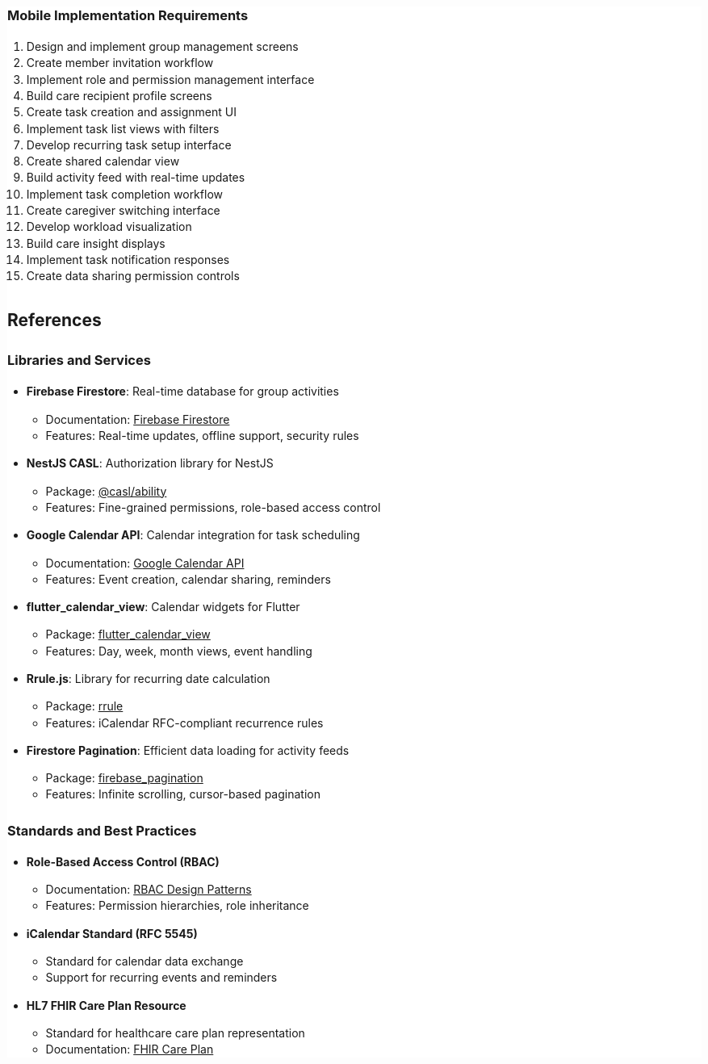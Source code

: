 ### Mobile Implementation Requirements

1. Design and implement group management screens
2. Create member invitation workflow
3. Implement role and permission management interface
4. Build care recipient profile screens
5. Create task creation and assignment UI
6. Implement task list views with filters
7. Develop recurring task setup interface
8. Create shared calendar view
9. Build activity feed with real-time updates
10. Implement task completion workflow
11. Create caregiver switching interface
12. Develop workload visualization
13. Build care insight displays
14. Implement task notification responses
15. Create data sharing permission controls

## References

### Libraries and Services

- **Firebase Firestore**: Real-time database for group activities
  - Documentation: [Firebase Firestore](https://firebase.google.com/docs/firestore)
  - Features: Real-time updates, offline support, security rules

- **NestJS CASL**: Authorization library for NestJS
  - Package: [@casl/ability](https://www.npmjs.com/package/@casl/ability)
  - Features: Fine-grained permissions, role-based access control

- **Google Calendar API**: Calendar integration for task scheduling
  - Documentation: [Google Calendar API](https://developers.google.com/calendar)
  - Features: Event creation, calendar sharing, reminders

- **flutter_calendar_view**: Calendar widgets for Flutter
  - Package: [flutter_calendar_view](https://pub.dev/packages/flutter_calendar_view)
  - Features: Day, week, month views, event handling

- **Rrule.js**: Library for recurring date calculation
  - Package: [rrule](https://www.npmjs.com/package/rrule)
  - Features: iCalendar RFC-compliant recurrence rules

- **Firestore Pagination**: Efficient data loading for activity feeds
  - Package: [firebase_pagination](https://pub.dev/packages/firebase_pagination)
  - Features: Infinite scrolling, cursor-based pagination

### Standards and Best Practices

- **Role-Based Access Control (RBAC)**
  - Documentation: [RBAC Design Patterns](https://auth0.com/docs/authorization/rbac)
  - Features: Permission hierarchies, role inheritance

- **iCalendar Standard (RFC 5545)**
  - Standard for calendar data exchange
  - Support for recurring events and reminders

- **HL7 FHIR Care Plan Resource**
  - Standard for healthcare care plan representation
  - Documentation: [FHIR Care Plan](https://www.hl7.org/fhir/careplan.html)
